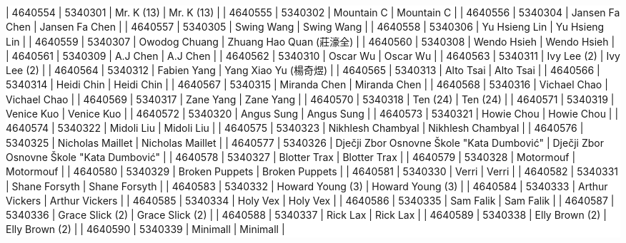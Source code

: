 | 4640554 | 5340301 | Mr. K (13) | Mr. K (13) |
| 4640555 | 5340302 | Mountain C | Mountain C |
| 4640556 | 5340304 | Jansen Fa Chen | Jansen Fa Chen |
| 4640557 | 5340305 | Swing Wang | Swing Wang |
| 4640558 | 5340306 | Yu Hsieng Lin | Yu Hsieng Lin |
| 4640559 | 5340307 | Owodog Chuang | Zhuang Hao Quan (莊濠全) |
| 4640560 | 5340308 | Wendo Hsieh | Wendo Hsieh |
| 4640561 | 5340309 | A.J Chen | A.J Chen |
| 4640562 | 5340310 | Oscar Wu | Oscar Wu |
| 4640563 | 5340311 | Ivy Lee (2) | Ivy Lee (2) |
| 4640564 | 5340312 | Fabien Yang | Yang Xiao Yu (楊奇煜) |
| 4640565 | 5340313 | Alto Tsai | Alto Tsai |
| 4640566 | 5340314 | Heidi Chin | Heidi Chin |
| 4640567 | 5340315 | Miranda Chen | Miranda Chen |
| 4640568 | 5340316 | Vichael Chao | Vichael Chao |
| 4640569 | 5340317 | Zane Yang | Zane Yang |
| 4640570 | 5340318 | Ten (24) | Ten (24) |
| 4640571 | 5340319 | Venice Kuo | Venice Kuo |
| 4640572 | 5340320 | Angus Sung | Angus Sung |
| 4640573 | 5340321 | Howie Chou | Howie Chou |
| 4640574 | 5340322 | Midoli Liu | Midoli Liu |
| 4640575 | 5340323 | Nikhlesh Chambyal | Nikhlesh Chambyal |
| 4640576 | 5340325 | Nicholas Maillet | Nicholas Maillet |
| 4640577 | 5340326 | Dječji Zbor Osnovne Škole "Kata Dumbović" | Dječji Zbor Osnovne Škole "Kata Dumbović" |
| 4640578 | 5340327 | Blotter Trax | Blotter Trax |
| 4640579 | 5340328 | Motormouf | Motormouf |
| 4640580 | 5340329 | Broken Puppets | Broken Puppets |
| 4640581 | 5340330 | Verri | Verri |
| 4640582 | 5340331 | Shane Forsyth | Shane Forsyth |
| 4640583 | 5340332 | Howard Young (3) | Howard Young (3) |
| 4640584 | 5340333 | Arthur Vickers | Arthur Vickers |
| 4640585 | 5340334 | Holy Vex | Holy Vex |
| 4640586 | 5340335 | Sam Falik | Sam Falik |
| 4640587 | 5340336 | Grace Slick (2) | Grace Slick (2) |
| 4640588 | 5340337 | Rick Lax | Rick Lax |
| 4640589 | 5340338 | Elly Brown (2) | Elly Brown (2) |
| 4640590 | 5340339 | Minimall | Minimall |